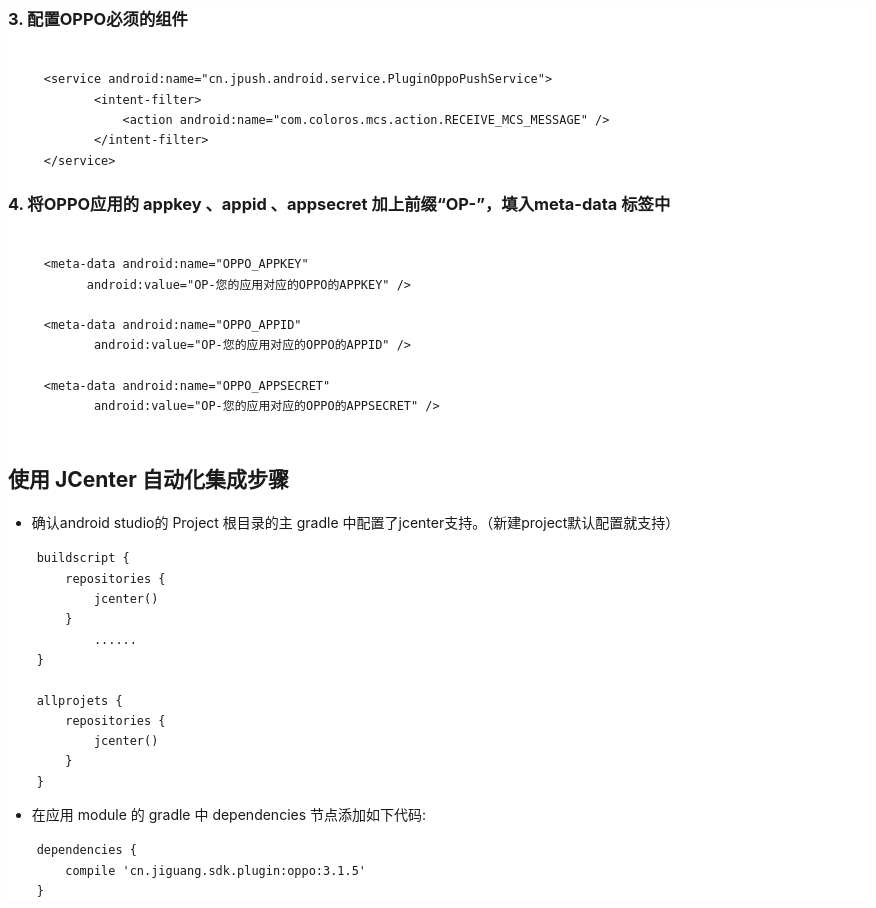 
#### <h3 id="3">3. 配置OPPO必须的组件</h3>

```

	 <service android:name="cn.jpush.android.service.PluginOppoPushService">
            <intent-filter>
                <action android:name="com.coloros.mcs.action.RECEIVE_MCS_MESSAGE" />
            </intent-filter>
     </service>

```


#### <h3 id="4">4. 将OPPO应用的 appkey 、appid 、appsecret 加上前缀“OP-”，填入meta-data 标签中</h3>


```

	 <meta-data android:name="OPPO_APPKEY"
	       android:value="OP-您的应用对应的OPPO的APPKEY" />

     <meta-data android:name="OPPO_APPID"
            android:value="OP-您的应用对应的OPPO的APPID" />

     <meta-data android:name="OPPO_APPSECRET"
            android:value="OP-您的应用对应的OPPO的APPSECRET" />


```

## 使用 JCenter 自动化集成步骤

+ 确认android studio的 Project 根目录的主 gradle 中配置了jcenter支持。（新建project默认配置就支持）

```
	buildscript {
		repositories {
			jcenter()
		}
            ......
	}

	allprojets {
		repositories {
			jcenter()
		}
	}

```

+ 在应用 module 的 gradle 中 dependencies 节点添加如下代码:


```
    dependencies {
        compile 'cn.jiguang.sdk.plugin:oppo:3.1.5'
    }

```
